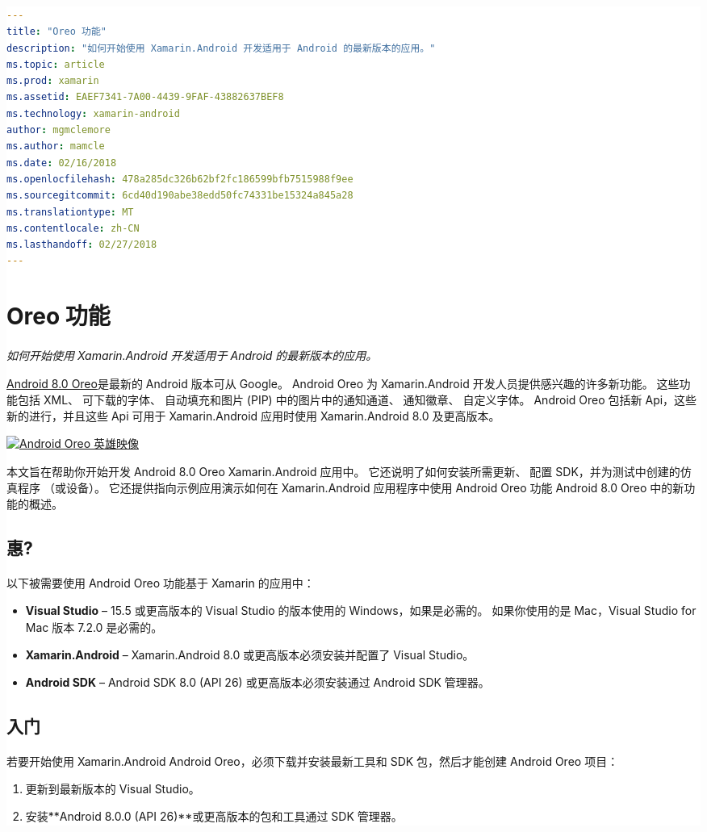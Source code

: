 ```yaml
---
title: "Oreo 功能"
description: "如何开始使用 Xamarin.Android 开发适用于 Android 的最新版本的应用。"
ms.topic: article
ms.prod: xamarin
ms.assetid: EAEF7341-7A00-4439-9FAF-43882637BEF8
ms.technology: xamarin-android
author: mgmclemore
ms.author: mamcle
ms.date: 02/16/2018
ms.openlocfilehash: 478a285dc326b62bf2fc186599bfb7515988f9ee
ms.sourcegitcommit: 6cd40d190abe38edd50fc74331be15324a845a28
ms.translationtype: MT
ms.contentlocale: zh-CN
ms.lasthandoff: 02/27/2018
---
```

# <a name="oreo-features"></a>Oreo 功能

_如何开始使用 Xamarin.Android 开发适用于 Android 的最新版本的应用。_

[Android 8.0 Oreo](https://developer.android.com/index.html)是最新的 Android 版本可从 Google。 Android Oreo 为 Xamarin.Android 开发人员提供感兴趣的许多新功能。 这些功能包括 XML、 可下载的字体、 自动填充和图片 (PIP) 中的图片中的通知通道、 通知徽章、 自定义字体。 Android Oreo 包括新 Api，这些新的进行，并且这些 Api 可用于 Xamarin.Android 应用时使用 Xamarin.Android 8.0 及更高版本。

[![Android Oreo 英雄映像](oreo-images/01-android-o-logo-sml.png)](oreo-images/01-android-o-logo.png)

本文旨在帮助你开始开发 Android 8.0 Oreo Xamarin.Android 应用中。 它还说明了如何安装所需更新、 配置 SDK，并为测试中创建的仿真程序 （或设备）。 它还提供指向示例应用演示如何在 Xamarin.Android 应用程序中使用 Android Oreo 功能 Android 8.0 Oreo 中的新功能的概述。


<a name="requirements" />

## <a name="requirements"></a>惠?

以下被需要使用 Android Oreo 功能基于 Xamarin 的应用中：

-   **Visual Studio** &ndash; 15.5 或更高版本的 Visual Studio 的版本使用的 Windows，如果是必需的。  如果你使用的是 Mac，Visual Studio for Mac 版本 7.2.0 是必需的。

-   **Xamarin.Android** &ndash; Xamarin.Android 8.0 或更高版本必须安装并配置了 Visual Studio。

-   **Android SDK** &ndash; Android SDK 8.0 (API 26) 或更高版本必须安装通过 Android SDK 管理器。


<a name="gettingstarted" />

## <a name="getting-started"></a>入门

若要开始使用 Xamarin.Android Android Oreo，必须下载并安装最新工具和 SDK 包，然后才能创建 Android Oreo 项目：

1. 更新到最新版本的 Visual Studio。

2. 安装**Android 8.0.0 (API 26)**或更高版本的包和工具通过 SDK 管理器。
